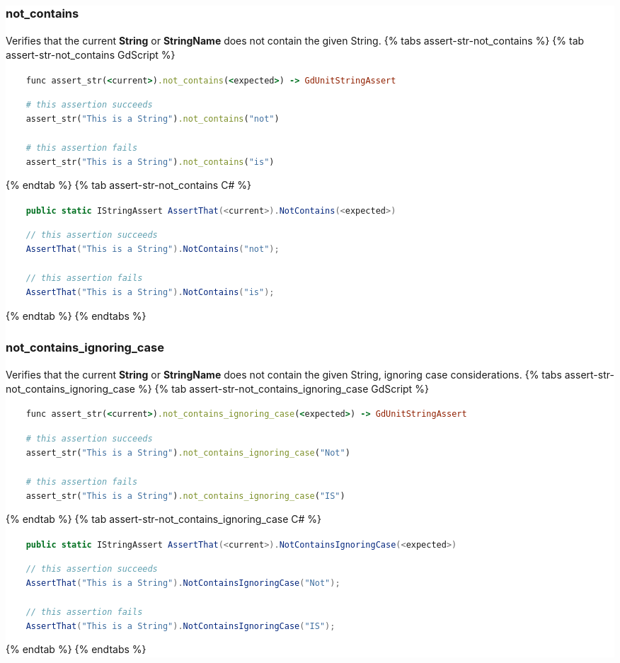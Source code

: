 
### not_contains
Verifies that the current **String** or **StringName** does not contain the given String.
{% tabs assert-str-not_contains %}
{% tab assert-str-not_contains GdScript %}
```ruby
    func assert_str(<current>).not_contains(<expected>) -> GdUnitStringAssert
```
```ruby
    # this assertion succeeds
    assert_str("This is a String").not_contains("not")

    # this assertion fails
    assert_str("This is a String").not_contains("is")
```
{% endtab %}
{% tab assert-str-not_contains C# %}
```cs
    public static IStringAssert AssertThat(<current>).NotContains(<expected>)
```
```cs
    // this assertion succeeds
    AssertThat("This is a String").NotContains("not");

    // this assertion fails
    AssertThat("This is a String").NotContains("is");
```
{% endtab %}
{% endtabs %}



### not_contains_ignoring_case
Verifies that the current **String** or **StringName** does not contain the given String, ignoring case considerations.
{% tabs assert-str-not_contains_ignoring_case %}
{% tab assert-str-not_contains_ignoring_case GdScript %}
```ruby
    func assert_str(<current>).not_contains_ignoring_case(<expected>) -> GdUnitStringAssert
```
```ruby
    # this assertion succeeds
    assert_str("This is a String").not_contains_ignoring_case("Not")

    # this assertion fails
    assert_str("This is a String").not_contains_ignoring_case("IS")
```
{% endtab %}
{% tab assert-str-not_contains_ignoring_case C# %}
```cs
    public static IStringAssert AssertThat(<current>).NotContainsIgnoringCase(<expected>)
```
```cs
    // this assertion succeeds
    AssertThat("This is a String").NotContainsIgnoringCase("Not");

    // this assertion fails
    AssertThat("This is a String").NotContainsIgnoringCase("IS");
```
{% endtab %}
{% endtabs %}
